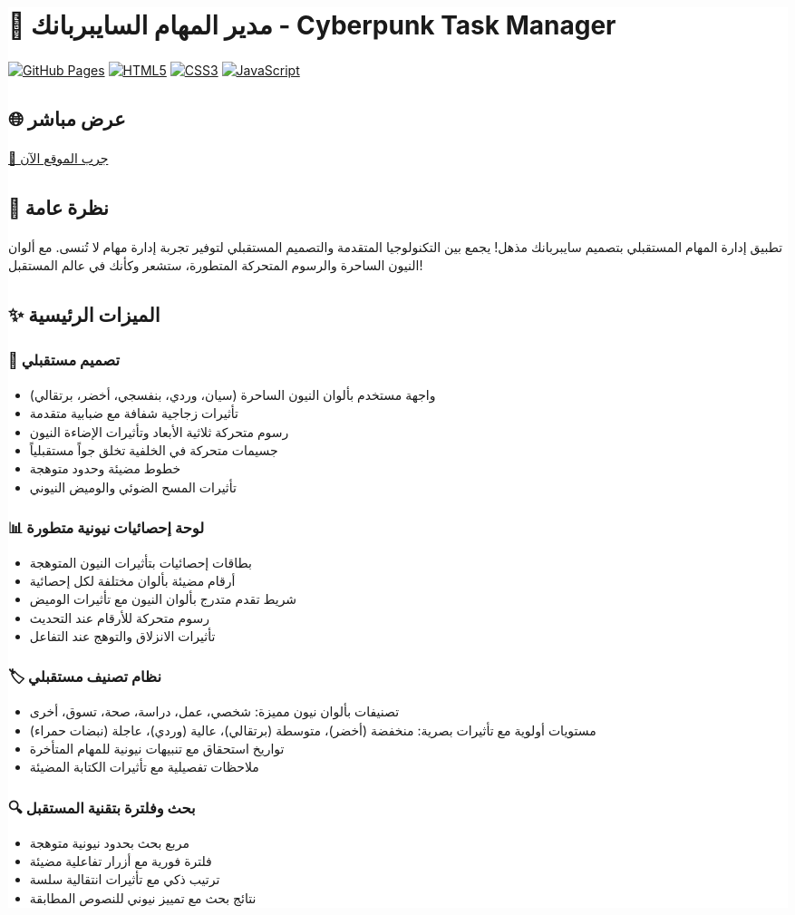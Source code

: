 # 🌟 مدير المهام السايبربانك - Cyberpunk Task Manager

[![GitHub Pages](https://img.shields.io/badge/GitHub-Pages-blue?style=for-the-badge&logo=github)](https://github.com)
[![HTML5](https://img.shields.io/badge/HTML5-E34F26?style=for-the-badge&logo=html5&logoColor=white)](https://developer.mozilla.org/en-US/docs/Web/HTML)
[![CSS3](https://img.shields.io/badge/CSS3-1572B6?style=for-the-badge&logo=css3&logoColor=white)](https://developer.mozilla.org/en-US/docs/Web/CSS)
[![JavaScript](https://img.shields.io/badge/JavaScript-F7DF1E?style=for-the-badge&logo=javascript&logoColor=black)](https://developer.mozilla.org/en-US/docs/Web/JavaScript)

## 🌐 **عرض مباشر**
[🔗 جرب الموقع الآن](https://your-username.github.io/cyberpunk-task-manager)

## 🚀 نظرة عامة
تطبيق إدارة المهام المستقبلي بتصميم سايبربانك مذهل! يجمع بين التكنولوجيا المتقدمة والتصميم المستقبلي لتوفير تجربة إدارة مهام لا تُنسى. مع ألوان النيون الساحرة والرسوم المتحركة المتطورة، ستشعر وكأنك في عالم المستقبل!

## ✨ الميزات الرئيسية

### 🎨 تصميم  مستقبلي
- واجهة مستخدم بألوان النيون الساحرة (سيان، وردي، بنفسجي، أخضر، برتقالي)
- تأثيرات زجاجية شفافة مع ضبابية متقدمة
- رسوم متحركة ثلاثية الأبعاد وتأثيرات الإضاءة النيون
- جسيمات متحركة في الخلفية تخلق جواً مستقبلياً
- خطوط مضيئة وحدود متوهجة
- تأثيرات المسح الضوئي والوميض النيوني

### 📊 لوحة إحصائيات نيونية متطورة
- بطاقات إحصائيات بتأثيرات النيون المتوهجة
- أرقام مضيئة بألوان مختلفة لكل إحصائية
- شريط تقدم متدرج بألوان النيون مع تأثيرات الوميض
- رسوم متحركة للأرقام عند التحديث
- تأثيرات الانزلاق والتوهج عند التفاعل

### 🏷️ نظام تصنيف مستقبلي
- تصنيفات بألوان نيون مميزة: شخصي، عمل، دراسة، صحة، تسوق، أخرى
- مستويات أولوية مع تأثيرات بصرية: منخفضة (أخضر)، متوسطة (برتقالي)، عالية (وردي)، عاجلة (نبضات حمراء)
- تواريخ استحقاق مع تنبيهات نيونية للمهام المتأخرة
- ملاحظات تفصيلية مع تأثيرات الكتابة المضيئة

### 🔍 بحث وفلترة بتقنية المستقبل
- مربع بحث بحدود نيونية متوهجة
- فلترة فورية مع أزرار تفاعلية مضيئة
- ترتيب ذكي مع تأثيرات انتقالية سلسة
- نتائج بحث مع تمييز نيوني للنصوص المطابقة
